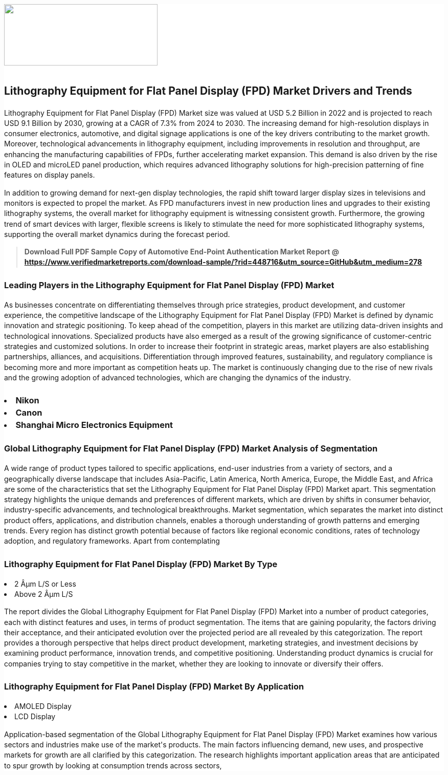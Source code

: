 <img src="https://100x100musica.es/wp-content/uploads/2024/12/Verified-Market-Reports-4-300x120.jpg" alt="" width="300" height="120" class="alignnone size-medium wp-image-100382" /><p><h2>Lithography Equipment for Flat Panel Display (FPD) Market Drivers and Trends</h2><p>Lithography Equipment for Flat Panel Display (FPD) Market size was valued at USD 5.2 Billion in 2022 and is projected to reach USD 9.1 Billion by 2030, growing at a CAGR of 7.3% from 2024 to 2030. The increasing demand for high-resolution displays in consumer electronics, automotive, and digital signage applications is one of the key drivers contributing to the market growth. Moreover, technological advancements in lithography equipment, including improvements in resolution and throughput, are enhancing the manufacturing capabilities of FPDs, further accelerating market expansion. This demand is also driven by the rise in OLED and microLED panel production, which requires advanced lithography solutions for high-precision patterning of fine features on display panels.</p><p>In addition to growing demand for next-gen display technologies, the rapid shift toward larger display sizes in televisions and monitors is expected to propel the market. As FPD manufacturers invest in new production lines and upgrades to their existing lithography systems, the overall market for lithography equipment is witnessing consistent growth. Furthermore, the growing trend of smart devices with larger, flexible screens is likely to stimulate the need for more sophisticated lithography systems, supporting the overall market dynamics during the forecast period.</p></p><blockquote id="" class=""><strong>Download Full PDF Sample Copy of Automotive End-Point Authentication Market Report @ <a href="https://www.verifiedmarketreports.com/download-sample/?rid=448716&utm_source=GitHub&utm_medium=278" target="_blank">https://www.verifiedmarketreports.com/download-sample/?rid=448716&utm_source=GitHub&utm_medium=278</a></strong></blockquote><h3 id="" class="">Leading Players in the&nbsp;Lithography Equipment for Flat Panel Display (FPD) Market</h3><p>As businesses concentrate on differentiating themselves through price strategies, product development, and customer experience, the competitive landscape of the Lithography Equipment for Flat Panel Display (FPD) Market is defined by dynamic innovation and strategic positioning. To keep ahead of the competition, players in this market are utilizing data-driven insights and technological innovations. Specialized products have also emerged as a result of the growing significance of customer-centric strategies and customized solutions. In order to increase their footprint in strategic areas, market players are also establishing partnerships, alliances, and acquisitions. Differentiation through improved features, sustainability, and regulatory compliance is becoming more and more important as competition heats up. The market is continuously changing due to the rise of new rivals and the growing adoption of advanced technologies, which are changing the dynamics of the industry.</p><h3 class=""></Li><Li>Nikon</Li><Li> Canon</Li><Li> Shanghai Micro Electronics Equipment</h3><h3 id="" class="">Global&nbsp;Lithography Equipment for Flat Panel Display (FPD) Market Analysis of Segmentation</h3><p id="" class="">A wide range of product types tailored to specific applications, end-user industries from a variety of sectors, and a geographically diverse landscape that includes Asia-Pacific, Latin America, North America, Europe, the Middle East, and Africa are some of the characteristics that set the Lithography Equipment for Flat Panel Display (FPD) Market apart. This segmentation strategy highlights the unique demands and preferences of different markets, which are driven by shifts in consumer behavior, industry-specific advancements, and technological breakthroughs. Market segmentation, which separates the market into distinct product offers, applications, and distribution channels, enables a thorough understanding of growth patterns and emerging trends. Every region has distinct growth potential because of factors like regional economic conditions, rates of technology adoption, and regulatory frameworks. Apart from contemplating</p><h3 id="" class="">Lithography Equipment for Flat Panel Display (FPD) Market&nbsp;By Type</h3><p></Li><Li>2 Âµm L/S or Less</Li><Li> Above 2 Âµm L/S</p><div class="article-main__content" data-test-id="publishing-text-block"><p>The report divides the Global Lithography Equipment for Flat Panel Display (FPD) Market into a number of product categories, each with distinct features and uses, in terms of product segmentation. The items that are gaining popularity, the factors driving their acceptance, and their anticipated evolution over the projected period are all revealed by this categorization. The report provides a thorough perspective that helps direct product development, marketing strategies, and investment decisions by examining product performance, innovation trends, and competitive positioning. Understanding product dynamics is crucial for companies trying to stay competitive in the market, whether they are looking to innovate or diversify their offers.</p></div><h3 id="" class="">Lithography Equipment for Flat Panel Display (FPD) Market&nbsp;By Application</h3><p class=""></Li><Li>AMOLED Display</Li><Li> LCD Display</p><div class="article-main__content" data-test-id="publishing-text-block"><p>Application-based segmentation of the Global Lithography Equipment for Flat Panel Display (FPD) Market examines how various sectors and industries make use of the market's products. The main factors influencing demand, new uses, and prospective markets for growth are all clarified by this categorization. The research highlights important application areas that are anticipated to spur growth by looking at consumption trends across sectors,